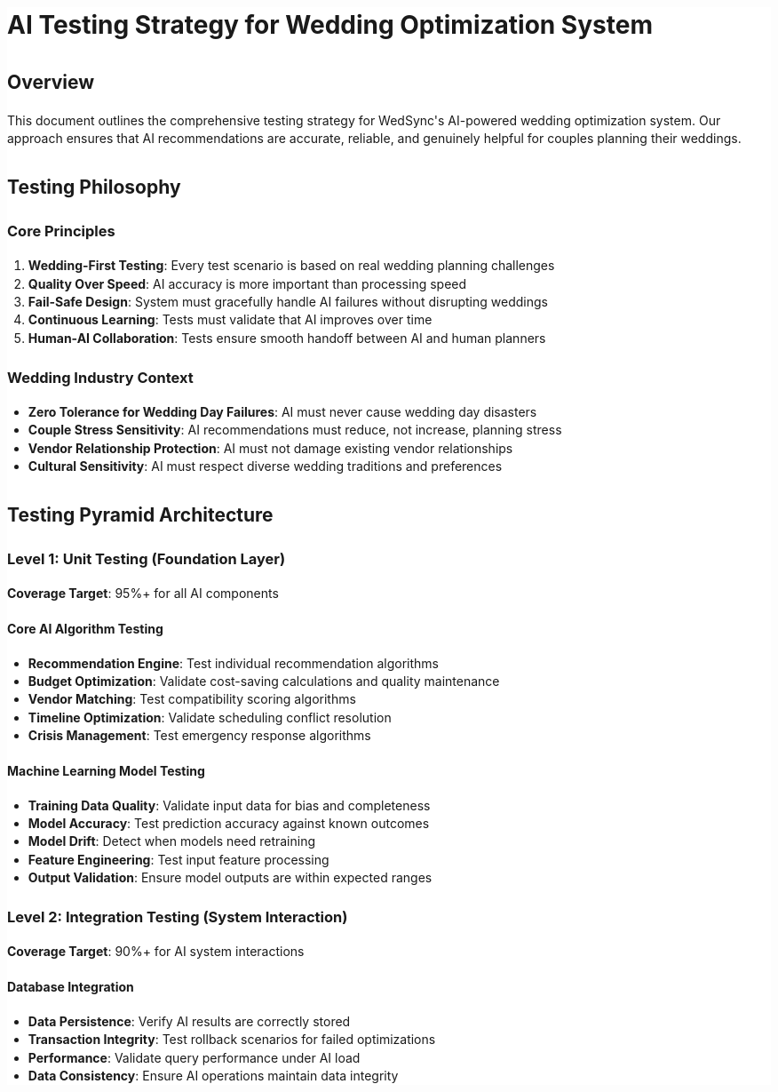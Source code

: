 # AI Testing Strategy for Wedding Optimization System

## Overview

This document outlines the comprehensive testing strategy for WedSync's AI-powered wedding optimization system. Our approach ensures that AI recommendations are accurate, reliable, and genuinely helpful for couples planning their weddings.

## Testing Philosophy

### Core Principles
1. **Wedding-First Testing**: Every test scenario is based on real wedding planning challenges
2. **Quality Over Speed**: AI accuracy is more important than processing speed
3. **Fail-Safe Design**: System must gracefully handle AI failures without disrupting weddings
4. **Continuous Learning**: Tests must validate that AI improves over time
5. **Human-AI Collaboration**: Tests ensure smooth handoff between AI and human planners

### Wedding Industry Context
- **Zero Tolerance for Wedding Day Failures**: AI must never cause wedding day disasters
- **Couple Stress Sensitivity**: AI recommendations must reduce, not increase, planning stress
- **Vendor Relationship Protection**: AI must not damage existing vendor relationships
- **Cultural Sensitivity**: AI must respect diverse wedding traditions and preferences

## Testing Pyramid Architecture

### Level 1: Unit Testing (Foundation Layer)
**Coverage Target**: 95%+ for all AI components

#### Core AI Algorithm Testing
- **Recommendation Engine**: Test individual recommendation algorithms
- **Budget Optimization**: Validate cost-saving calculations and quality maintenance
- **Vendor Matching**: Test compatibility scoring algorithms
- **Timeline Optimization**: Validate scheduling conflict resolution
- **Crisis Management**: Test emergency response algorithms

#### Machine Learning Model Testing
- **Training Data Quality**: Validate input data for bias and completeness
- **Model Accuracy**: Test prediction accuracy against known outcomes
- **Model Drift**: Detect when models need retraining
- **Feature Engineering**: Test input feature processing
- **Output Validation**: Ensure model outputs are within expected ranges

### Level 2: Integration Testing (System Interaction)
**Coverage Target**: 90%+ for AI system interactions

#### Database Integration
- **Data Persistence**: Verify AI results are correctly stored
- **Transaction Integrity**: Test rollback scenarios for failed optimizations
- **Performance**: Validate query performance under AI load
- **Data Consistency**: Ensure AI operations maintain data integrity
